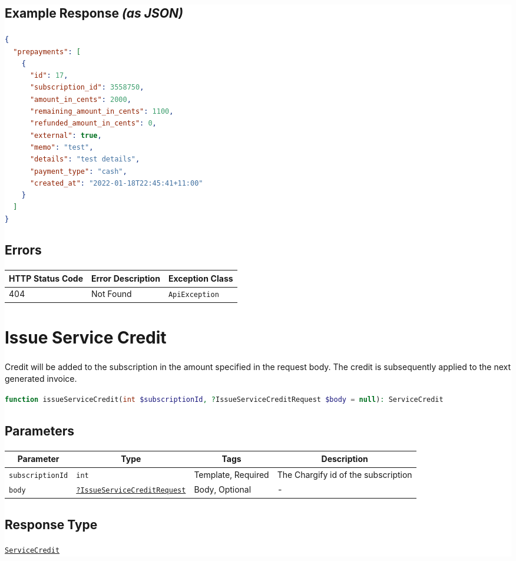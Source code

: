 ## Example Response *(as JSON)*

```json
{
  "prepayments": [
    {
      "id": 17,
      "subscription_id": 3558750,
      "amount_in_cents": 2000,
      "remaining_amount_in_cents": 1100,
      "refunded_amount_in_cents": 0,
      "external": true,
      "memo": "test",
      "details": "test details",
      "payment_type": "cash",
      "created_at": "2022-01-18T22:45:41+11:00"
    }
  ]
}
```

## Errors

| HTTP Status Code | Error Description | Exception Class |
|  --- | --- | --- |
| 404 | Not Found | `ApiException` |


# Issue Service Credit

Credit will be added to the subscription in the amount specified in the request body. The credit is subsequently applied to the next generated invoice.

```php
function issueServiceCredit(int $subscriptionId, ?IssueServiceCreditRequest $body = null): ServiceCredit
```

## Parameters

| Parameter | Type | Tags | Description |
|  --- | --- | --- | --- |
| `subscriptionId` | `int` | Template, Required | The Chargify id of the subscription |
| `body` | [`?IssueServiceCreditRequest`](../../doc/models/issue-service-credit-request.md) | Body, Optional | - |

## Response Type

[`ServiceCredit`](../../doc/models/service-credit.md)
